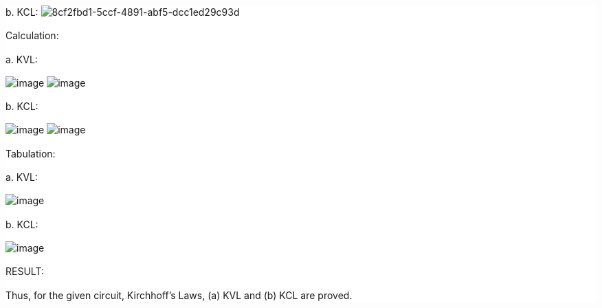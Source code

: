 b.  KCL:
 ![8cf2fbd1-5ccf-4891-abf5-dcc1ed29c93d](https://github.com/user-attachments/assets/e27da0b8-e37c-43a2-8cf1-737db9399889)


Calculation:

a.   KVL:

 <img width="1280" height="720" alt="image" src="https://github.com/user-attachments/assets/6d88570c-fb08-45ad-b525-3ffba3cfad7f" />

<img width="1280" height="720" alt="image" src="https://github.com/user-attachments/assets/6ef698ff-1611-4dd4-9dae-4210ce54443a" />


b.  KCL:

<img width="1280" height="720" alt="image" src="https://github.com/user-attachments/assets/abe66ebb-3ced-43b1-aec0-bb0d8ff81e45" />

<img width="1280" height="720" alt="image" src="https://github.com/user-attachments/assets/c2bc2291-d7b6-4b65-9bd7-452bee262bf1" />



Tabulation:

a.   KVL:

 <img width="1600" height="900" alt="image" src="https://github.com/user-attachments/assets/22f51046-cffe-49f4-ad62-7c303ccddfe3" />



b.  KCL:

<img width="1600" height="900" alt="image" src="https://github.com/user-attachments/assets/99f46d06-c2ab-40e0-aae1-048b822214e4" />



RESULT:

Thus, for the given circuit, Kirchhoff’s Laws, (a) KVL and (b) KCL are proved.
